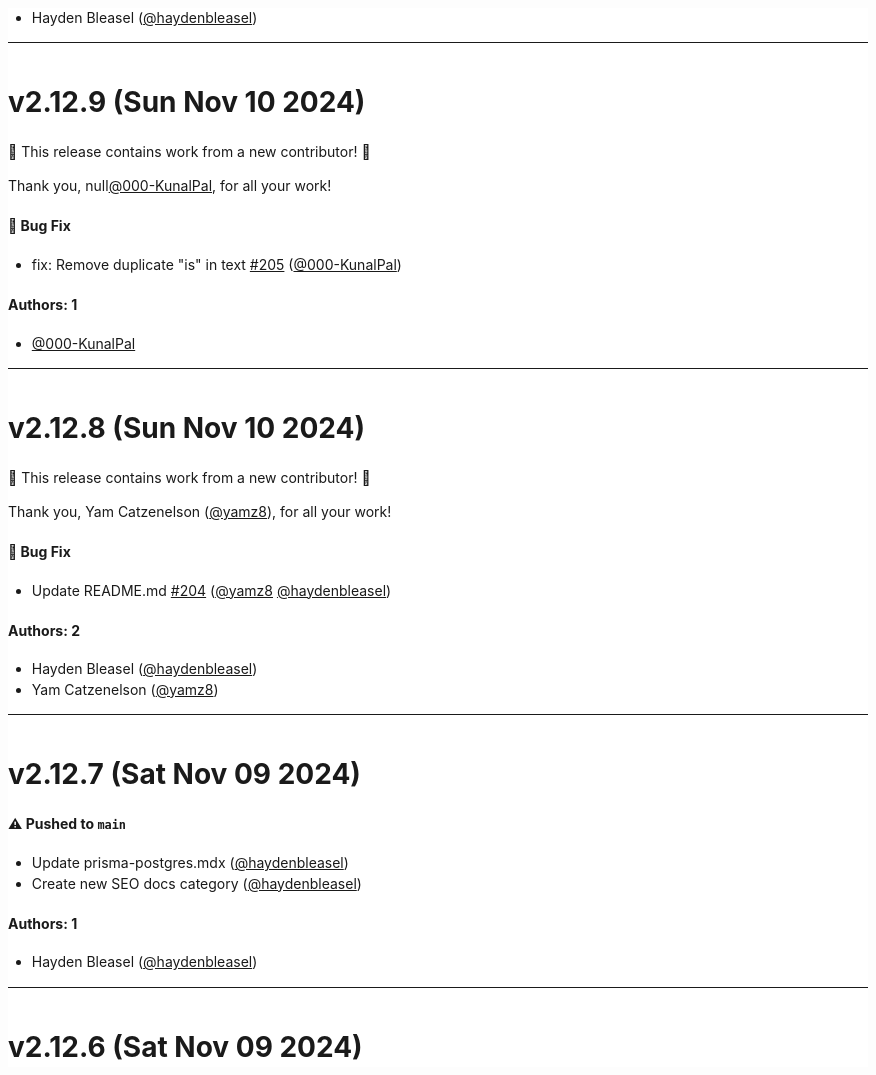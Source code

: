 - Hayden Bleasel ([@haydenbleasel](https://github.com/haydenbleasel))

---

# v2.12.9 (Sun Nov 10 2024)

:tada: This release contains work from a new contributor! :tada:

Thank you, null[@000-KunalPal](https://github.com/000-KunalPal), for all your work!

#### 🐛 Bug Fix

- fix: Remove duplicate "is" in text [#205](https://github.com/haydenbleasel/next-forge/pull/205) ([@000-KunalPal](https://github.com/000-KunalPal))

#### Authors: 1

- [@000-KunalPal](https://github.com/000-KunalPal)

---

# v2.12.8 (Sun Nov 10 2024)

:tada: This release contains work from a new contributor! :tada:

Thank you, Yam Catzenelson ([@yamz8](https://github.com/yamz8)), for all your work!

#### 🐛 Bug Fix

- Update README.md [#204](https://github.com/haydenbleasel/next-forge/pull/204) ([@yamz8](https://github.com/yamz8) [@haydenbleasel](https://github.com/haydenbleasel))

#### Authors: 2

- Hayden Bleasel ([@haydenbleasel](https://github.com/haydenbleasel))
- Yam Catzenelson ([@yamz8](https://github.com/yamz8))

---

# v2.12.7 (Sat Nov 09 2024)

#### ⚠️ Pushed to `main`

- Update prisma-postgres.mdx ([@haydenbleasel](https://github.com/haydenbleasel))
- Create new SEO docs category ([@haydenbleasel](https://github.com/haydenbleasel))

#### Authors: 1

- Hayden Bleasel ([@haydenbleasel](https://github.com/haydenbleasel))

---

# v2.12.6 (Sat Nov 09 2024)
